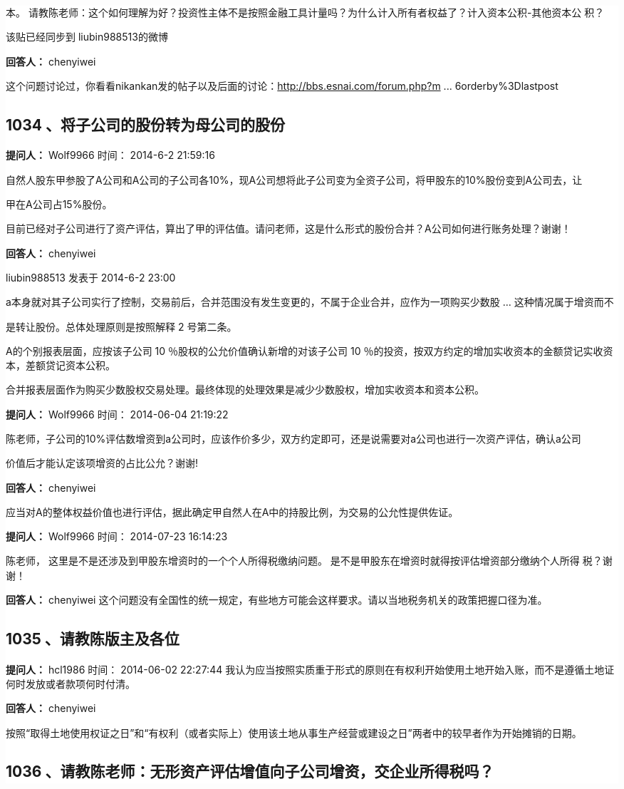 本。 请教陈老师：这个如何理解为好？投资性主体不是按照金融工具计量吗？为什么计入所有者权益了？计入资本公积-其他资本公
积？

该贴已经同步到 liubin988513的微博

**回答人：** chenyiwei

这个问题讨论过，你看看nikankan发的帖子以及后面的讨论：http://bbs.esnai.com/forum.php?m ... 6orderby%3Dlastpost

## 1034 、将子公司的股份转为母公司的股份

**提问人：** Wolf9966 时间： 2014-6-2 21:59:16

自然人股东甲参股了A公司和A公司的子公司各10%，现A公司想将此子公司变为全资子公司，将甲股东的10%股份变到A公司去，让

甲在A公司占15%股份。

目前已经对子公司进行了资产评估，算出了甲的评估值。请问老师，这是什么形式的股份合并？A公司如何进行账务处理？谢谢！

**回答人：** chenyiwei

liubin988513 发表于 2014-6-2 23:00

a本身就对其子公司实行了控制，交易前后，合并范围没有发生变更的，不属于企业合并，应作为一项购买少数股 ... 这种情况属于增资而不

是转让股份。总体处理原则是按照解释 2 号第二条。

A的个别报表层面，应按该子公司 10 ％股权的公允价值确认新增的对该子公司 10 ％的投资，按双方约定的增加实收资本的金额贷记实收资
本，差额贷记资本公积。

合并报表层面作为购买少数股权交易处理。最终体现的处理效果是减少少数股权，增加实收资本和资本公积。

**提问人：** Wolf9966 时间： 2014-06-04 21:19:22

陈老师，子公司的10%评估数增资到a公司时，应该作价多少，双方约定即可，还是说需要对a公司也进行一次资产评估，确认a公司

价值后才能认定该项增资的占比公允？谢谢!

**回答人：** chenyiwei

应当对A的整体权益价值也进行评估，据此确定甲自然人在A中的持股比例，为交易的公允性提供佐证。

**提问人：** Wolf9966 时间： 2014-07-23 16:14:23

陈老师， 这里是不是还涉及到甲股东增资时的一个个人所得税缴纳问题。 是不是甲股东在增资时就得按评估增资部分缴纳个人所得
税？谢谢！

**回答人：** chenyiwei
这个问题没有全国性的统一规定，有些地方可能会这样要求。请以当地税务机关的政策把握口径为准。

## 1035 、请教陈版主及各位

**提问人：** hcl1986 时间： 2014-06-02 22:27:44
我认为应当按照实质重于形式的原则在有权利开始使用土地开始入账，而不是遵循土地证何时发放或者款项何时付清。

**回答人：** chenyiwei

按照“取得土地使用权证之日”和“有权利（或者实际上）使用该土地从事生产经营或建设之日”两者中的较早者作为开始摊销的日期。

## 1036 、请教陈老师：无形资产评估增值向子公司增资，交企业所得税吗？
